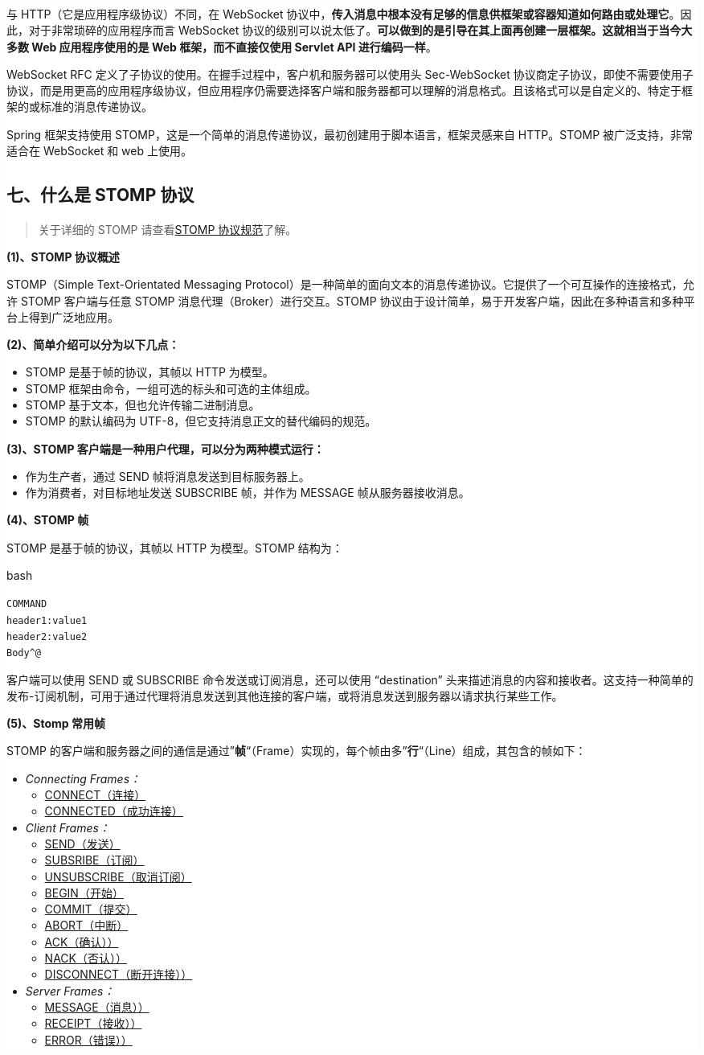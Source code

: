 与 HTTP（它是应用程序级协议）不同，在 WebSocket 协议中，**传入消息中根本没有足够的信息供框架或容器知道如何路由或处理它**。因此，对于非常琐碎的应用程序而言 WebSocket 协议的级别可以说太低了。**可以做到的是引导在其上面再创建一层框架。这就相当于当今大多数 Web 应用程序使用的是 Web 框架，而不直接仅使用 Servlet API 进行编码一样**。

WebSocket RFC 定义了子协议的使用。在握手过程中，客户机和服务器可以使用头 Sec-WebSocket 协议商定子协议，即使不需要使用子协议，而是用更高的应用程序级协议，但应用程序仍需要选择客户端和服务器都可以理解的消息格式。且该格式可以是自定义的、特定于框架的或标准的消息传递协议。

Spring 框架支持使用 STOMP，这是一个简单的消息传递协议，最初创建用于脚本语言，框架灵感来自 HTTP。STOMP 被广泛支持，非常适合在 WebSocket 和 web 上使用。

## 七、什么是 STOMP 协议

> 关于详细的 STOMP 请查看[STOMP 协议规范](https://stomp.github.io/stomp-specification-1.2.html)了解。

**(1)、STOMP 协议概述**

  STOMP（Simple Text-Orientated Messaging Protocol）是一种简单的面向文本的消息传递协议。它提供了一个可互操作的连接格式，允许 STOMP 客户端与任意 STOMP 消息代理（Broker）进行交互。STOMP 协议由于设计简单，易于开发客户端，因此在多种语言和多种平台上得到广泛地应用。

**(2)、简单介绍可以分为以下几点：**

- STOMP 是基于帧的协议，其帧以 HTTP 为模型。
- STOMP 框架由命令，一组可选的标头和可选的主体组成。
- STOMP 基于文本，但也允许传输二进制消息。
- STOMP 的默认编码为 UTF-8，但它支持消息正文的替代编码的规范。

**(3)、STOMP 客户端是一种用户代理，可以分为两种模式运行：**

- 作为生产者，通过 SEND 帧将消息发送到目标服务器上。
- 作为消费者，对目标地址发送 SUBSCRIBE 帧，并作为 MESSAGE 帧从服务器接收消息。

**(4)、STOMP 帧**

STOMP 是基于帧的协议，其帧以 HTTP 为模型。STOMP 结构为：

bash

```bash
COMMAND
header1:value1
header2:value2
Body^@
```

客户端可以使用 SEND 或 SUBSCRIBE 命令发送或订阅消息，还可以使用 “destination” 头来描述消息的内容和接收者。这支持一种简单的发布-订阅机制，可用于通过代理将消息发送到其他连接的客户端，或将消息发送到服务器以请求执行某些工作。

**(5)、Stomp 常用帧**

STOMP 的客户端和服务器之间的通信是通过”**帧**“（Frame）实现的，每个帧由多”**行**“（Line）组成，其包含的帧如下：

- *Connecting Frames：*
    - [CONNECT（连接）](https://stomp.github.io/stomp-specification-1.2.html#CONNECT_or_STOMP_Frame)
    - [CONNECTED（成功连接）](https://stomp.github.io/stomp-specification-1.2.html#CONNECTED_Frame)
- *Client Frames：*
    - [SEND（发送）](https://stomp.github.io/stomp-specification-1.2.html#SEND)
    - [SUBSRIBE（订阅）](https://stomp.github.io/stomp-specification-1.2.html#SUBSCRIBE)
    - [UNSUBSCRIBE（取消订阅）](https://stomp.github.io/stomp-specification-1.2.html#UNSUBSCRIBE)
    - [BEGIN（开始）](https://stomp.github.io/stomp-specification-1.2.html#BEGIN)
    - [COMMIT（提交）](https://stomp.github.io/stomp-specification-1.2.html#COMMIT)
    - [ABORT（中断）](https://stomp.github.io/stomp-specification-1.2.html#ABORT)
    - [ACK（确认））](https://stomp.github.io/stomp-specification-1.2.html#ACK)
    - [NACK（否认））](https://stomp.github.io/stomp-specification-1.2.html#NACK)
    - [DISCONNECT（断开连接））](https://stomp.github.io/stomp-specification-1.2.html#DISCONNECT)
- *Server Frames：*
    - [MESSAGE（消息））](https://stomp.github.io/stomp-specification-1.2.html#MESSAGE)
    - [RECEIPT（接收））](https://stomp.github.io/stomp-specification-1.2.html#RECEIPT)
    - [ERROR（错误））](https://stomp.github.io/stomp-specification-1.2.html#ERROR)
